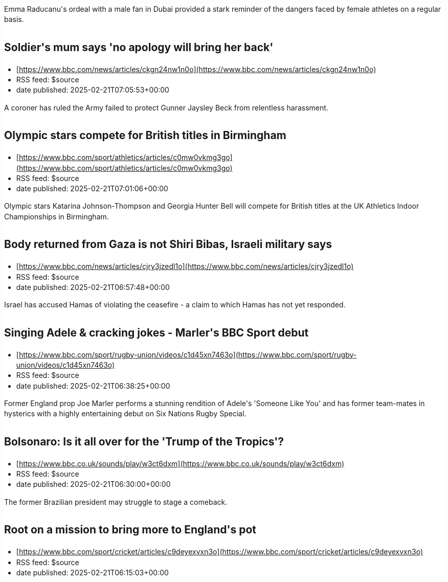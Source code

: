 Emma Raducanu's ordeal with a male fan in Dubai provided a stark reminder of the dangers faced by female athletes on a regular basis.

## Soldier's mum says 'no apology will bring her back'
 - [https://www.bbc.com/news/articles/ckgn24nw1n0o](https://www.bbc.com/news/articles/ckgn24nw1n0o)
 - RSS feed: $source
 - date published: 2025-02-21T07:05:53+00:00

A coroner has ruled the Army failed to protect Gunner Jaysley Beck from relentless harassment.

## Olympic stars compete for British titles in Birmingham
 - [https://www.bbc.com/sport/athletics/articles/c0mw0vkmg3go](https://www.bbc.com/sport/athletics/articles/c0mw0vkmg3go)
 - RSS feed: $source
 - date published: 2025-02-21T07:01:06+00:00

Olympic stars Katarina Johnson-Thompson and Georgia Hunter Bell will compete for British titles at the UK Athletics Indoor Championships in Birmingham.

## Body returned from Gaza is not Shiri Bibas, Israeli military says
 - [https://www.bbc.com/news/articles/cjry3jzedl1o](https://www.bbc.com/news/articles/cjry3jzedl1o)
 - RSS feed: $source
 - date published: 2025-02-21T06:57:48+00:00

Israel has accused Hamas of violating the ceasefire - a claim to which Hamas has not yet responded.

## Singing Adele & cracking jokes - Marler's BBC Sport debut
 - [https://www.bbc.com/sport/rugby-union/videos/c1d45xn7463o](https://www.bbc.com/sport/rugby-union/videos/c1d45xn7463o)
 - RSS feed: $source
 - date published: 2025-02-21T06:38:25+00:00

Former England prop Joe Marler performs a stunning rendition of Adele's 'Someone Like You' and has former team-mates in hysterics with a highly entertaining debut on Six Nations Rugby Special.

## Bolsonaro: Is it all over for the 'Trump of the Tropics'?
 - [https://www.bbc.co.uk/sounds/play/w3ct6dxm](https://www.bbc.co.uk/sounds/play/w3ct6dxm)
 - RSS feed: $source
 - date published: 2025-02-21T06:30:00+00:00

The former Brazilian president may struggle to stage a comeback.

## Root on a mission to bring more to England's pot
 - [https://www.bbc.com/sport/cricket/articles/c9deyexvxn3o](https://www.bbc.com/sport/cricket/articles/c9deyexvxn3o)
 - RSS feed: $source
 - date published: 2025-02-21T06:15:03+00:00
